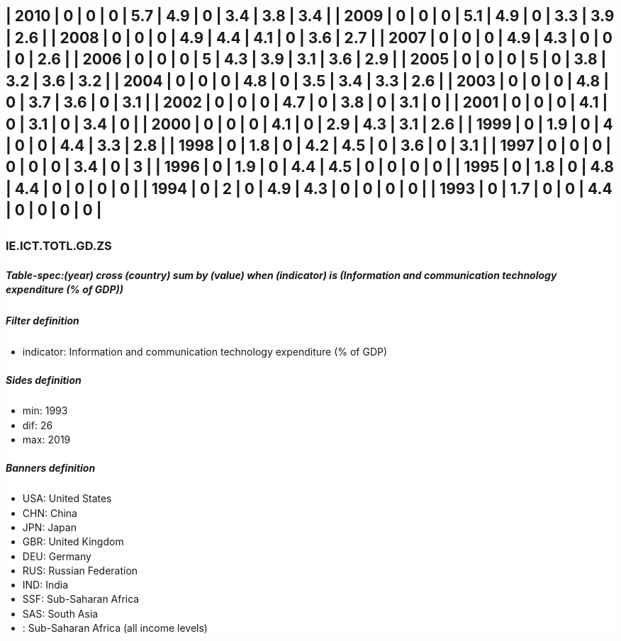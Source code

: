   | 2010 |   0 |   0 |   0 | 5.7 | 4.9 |   0 | 3.4 | 3.8 | 3.4 |
  | 2009 |   0 |   0 |   0 | 5.1 | 4.9 |   0 | 3.3 | 3.9 | 2.6 |
  | 2008 |   0 |   0 |   0 | 4.9 | 4.4 | 4.1 |   0 | 3.6 | 2.7 |
  | 2007 |   0 |   0 |   0 | 4.9 | 4.3 |   0 |   0 |   0 | 2.6 |
  | 2006 |   0 |   0 |   0 |   5 | 4.3 | 3.9 | 3.1 | 3.6 | 2.9 |
  | 2005 |   0 |   0 |   0 |   5 |   0 | 3.8 | 3.2 | 3.6 | 3.2 |
  | 2004 |   0 |   0 |   0 | 4.8 |   0 | 3.5 | 3.4 | 3.3 | 2.6 |
  | 2003 |   0 |   0 |   0 | 4.8 |   0 | 3.7 | 3.6 |   0 | 3.1 |
  | 2002 |   0 |   0 |   0 | 4.7 |   0 | 3.8 |   0 | 3.1 |   0 |
  | 2001 |   0 |   0 |   0 | 4.1 |   0 | 3.1 |   0 | 3.4 |   0 |
  | 2000 |   0 |   0 |   0 | 4.1 |   0 | 2.9 | 4.3 | 3.1 | 2.6 |
  | 1999 |   0 | 1.9 |   0 |   4 |   0 |   0 | 4.4 | 3.3 | 2.8 |
  | 1998 |   0 | 1.8 |   0 | 4.2 | 4.5 |   0 | 3.6 |   0 | 3.1 |
  | 1997 |   0 |   0 |   0 |   0 |   0 |   0 | 3.4 |   0 |   3 |
  | 1996 |   0 | 1.9 |   0 | 4.4 | 4.5 |   0 |   0 |   0 |   0 |
  | 1995 |   0 | 1.8 |   0 | 4.8 | 4.4 |   0 |   0 |   0 |   0 |
  | 1994 |   0 |   2 |   0 | 4.9 | 4.3 |   0 |   0 |   0 |   0 |
  | 1993 |   0 | 1.7 |   0 |   0 | 4.4 |   0 |   0 |   0 |   0 |
---

### IE.ICT.TOTL.GD.ZS

##### Table-spec:(year) cross (country) sum by (value) when (indicator) is (Information and communication technology expenditure (% of GDP))

##### Filter definition
  - indicator: Information and communication technology expenditure (% of GDP)

##### Sides definition
  - min: 1993
  - dif: 26
  - max: 2019

##### Banners definition
  - USA: United States
  - CHN: China
  - JPN: Japan
  - GBR: United Kingdom
  - DEU: Germany
  - RUS: Russian Federation
  - IND: India
  - SSF: Sub-Saharan Africa
  - SAS: South Asia
  - : Sub-Saharan Africa (all income levels)
